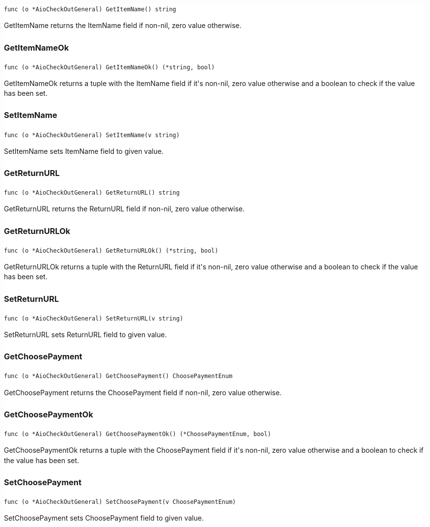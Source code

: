 `func (o *AioCheckOutGeneral) GetItemName() string`

GetItemName returns the ItemName field if non-nil, zero value otherwise.

### GetItemNameOk

`func (o *AioCheckOutGeneral) GetItemNameOk() (*string, bool)`

GetItemNameOk returns a tuple with the ItemName field if it's non-nil, zero value otherwise
and a boolean to check if the value has been set.

### SetItemName

`func (o *AioCheckOutGeneral) SetItemName(v string)`

SetItemName sets ItemName field to given value.


### GetReturnURL

`func (o *AioCheckOutGeneral) GetReturnURL() string`

GetReturnURL returns the ReturnURL field if non-nil, zero value otherwise.

### GetReturnURLOk

`func (o *AioCheckOutGeneral) GetReturnURLOk() (*string, bool)`

GetReturnURLOk returns a tuple with the ReturnURL field if it's non-nil, zero value otherwise
and a boolean to check if the value has been set.

### SetReturnURL

`func (o *AioCheckOutGeneral) SetReturnURL(v string)`

SetReturnURL sets ReturnURL field to given value.


### GetChoosePayment

`func (o *AioCheckOutGeneral) GetChoosePayment() ChoosePaymentEnum`

GetChoosePayment returns the ChoosePayment field if non-nil, zero value otherwise.

### GetChoosePaymentOk

`func (o *AioCheckOutGeneral) GetChoosePaymentOk() (*ChoosePaymentEnum, bool)`

GetChoosePaymentOk returns a tuple with the ChoosePayment field if it's non-nil, zero value otherwise
and a boolean to check if the value has been set.

### SetChoosePayment

`func (o *AioCheckOutGeneral) SetChoosePayment(v ChoosePaymentEnum)`

SetChoosePayment sets ChoosePayment field to given value.

